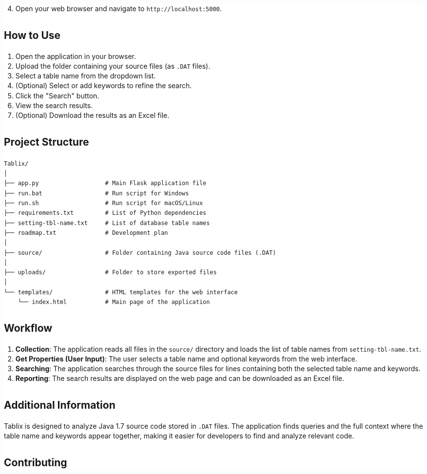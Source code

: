 4. Open your web browser and navigate to `http://localhost:5000`.

## How to Use

1. Open the application in your browser.
2. Upload the folder containing your source files (as `.DAT` files).
3. Select a table name from the dropdown list.
4. (Optional) Select or add keywords to refine the search.
5. Click the "Search" button.
6. View the search results.
7. (Optional) Download the results as an Excel file.

## Project Structure

```
Tablix/
│
├── app.py                   # Main Flask application file
├── run.bat                  # Run script for Windows
├── run.sh                   # Run script for macOS/Linux
├── requirements.txt         # List of Python dependencies
├── setting-tbl-name.txt     # List of database table names
├── roadmap.txt              # Development plan
│
├── source/                  # Folder containing Java source code files (.DAT)
│
├── uploads/                 # Folder to store exported files
│
└── templates/               # HTML templates for the web interface
    └── index.html           # Main page of the application
```

## Workflow

1. **Collection**: The application reads all files in the `source/` directory and loads the list of table names from `setting-tbl-name.txt`.
2. **Get Properties (User Input)**: The user selects a table name and optional keywords from the web interface.
3. **Searching**: The application searches through the source files for lines containing both the selected table name and keywords.
4. **Reporting**: The search results are displayed on the web page and can be downloaded as an Excel file.

## Additional Information

Tablix is designed to analyze Java 1.7 source code stored in `.DAT` files. The application finds queries and the full context where the table name and keywords appear together, making it easier for developers to find and analyze relevant code.

## Contributing
